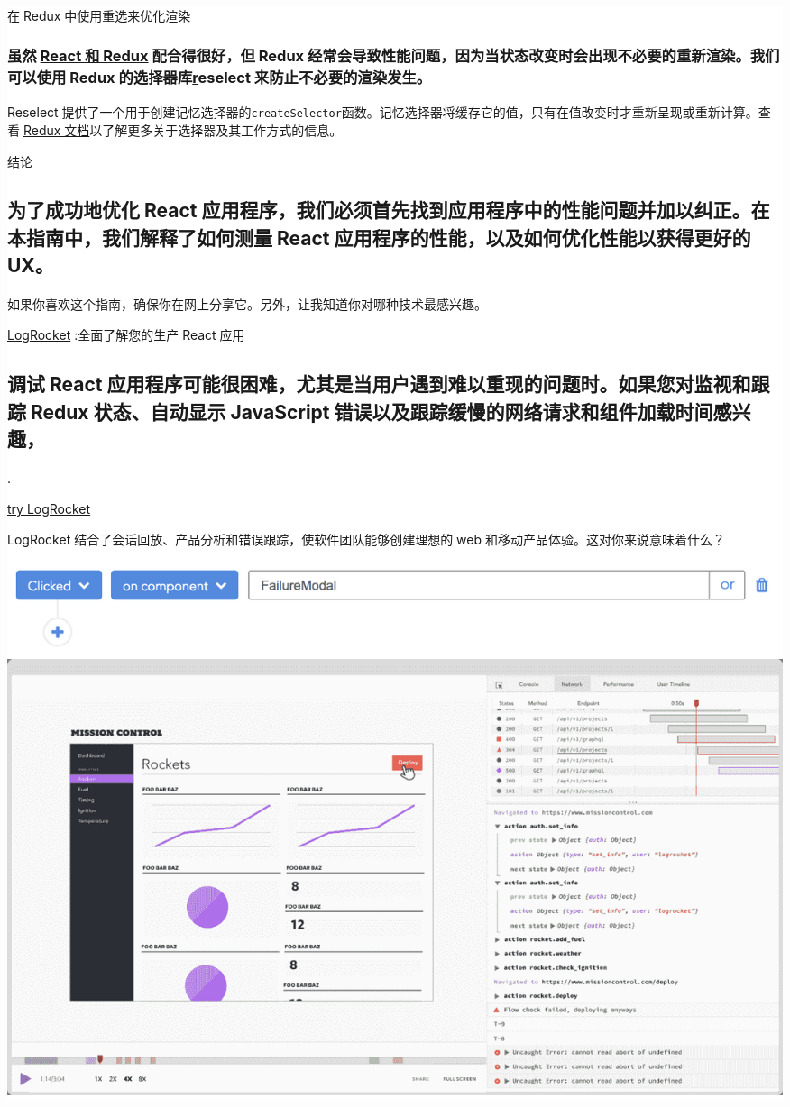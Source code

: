 在 Redux 中使用重选来优化渲染

### 虽然 [React 和 Redux](https://blog.logrocket.com/react-hooks-context-redux-state-management/) 配合得很好，但 Redux 经常会导致性能问题，因为当状态改变时会出现不必要的重新渲染。我们可以使用 Redux 的选择器库[r](https://github.com/reduxjs/reselect)eselect 来防止不必要的渲染发生。

Reselect 提供了一个用于创建记忆选择器的`createSelector`函数。记忆选择器将缓存它的值，只有在值改变时才重新呈现或重新计算。查看 [Redux 文档](https://redux.js.org/usage/deriving-data-selectors)以了解更多关于选择器及其工作方式的信息。

结论

## 为了成功地优化 React 应用程序，我们必须首先找到应用程序中的性能问题并加以纠正。在本指南中，我们解释了如何测量 React 应用程序的性能，以及如何优化性能以获得更好的 UX。

如果你喜欢这个指南，确保你在网上分享它。另外，让我知道你对哪种技术最感兴趣。

[LogRocket](https://lp.logrocket.com/blg/react-signup-general) :全面了解您的生产 React 应用

## 调试 React 应用程序可能很困难，尤其是当用户遇到难以重现的问题时。如果您对监视和跟踪 Redux 状态、自动显示 JavaScript 错误以及跟踪缓慢的网络请求和组件加载时间感兴趣，

.

[try LogRocket](https://lp.logrocket.com/blg/react-signup-general)

LogRocket 结合了会话回放、产品分析和错误跟踪，使软件团队能够创建理想的 web 和移动产品体验。这对你来说意味着什么？

[![](img/f300c244a1a1cf916df8b4cb02bec6c6.png) ](https://lp.logrocket.com/blg/react-signup-general) [![LogRocket Dashboard Free Trial Banner](img/d6f5a5dd739296c1dd7aab3d5e77eeb9.png)](https://lp.logrocket.com/blg/react-signup-general) 
